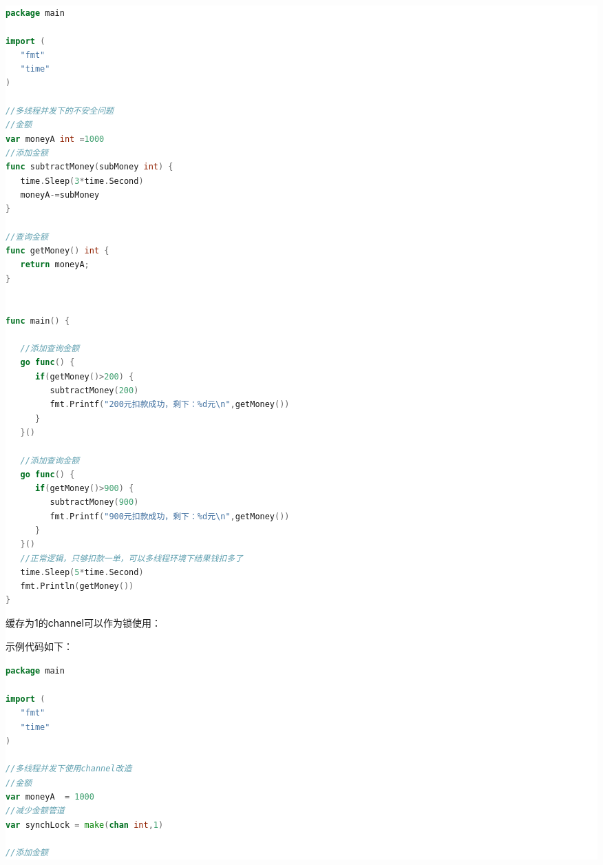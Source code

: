 ```go
package main

import (
   "fmt"
   "time"
)

//多线程并发下的不安全问题
//金额
var moneyA int =1000
//添加金额
func subtractMoney(subMoney int) {
   time.Sleep(3*time.Second)
   moneyA-=subMoney
}

//查询金额
func getMoney() int {
   return moneyA;
}


func main() {

   //添加查询金额
   go func() {
      if(getMoney()>200) {
         subtractMoney(200)
         fmt.Printf("200元扣款成功，剩下：%d元\n",getMoney())
      }
   }()

   //添加查询金额
   go func() {
      if(getMoney()>900) {
         subtractMoney(900)
         fmt.Printf("900元扣款成功，剩下：%d元\n",getMoney())
      }
   }()
   //正常逻辑，只够扣款一单，可以多线程环境下结果钱扣多了
   time.Sleep(5*time.Second)
   fmt.Println(getMoney())
}
```

缓存为1的channel可以作为锁使用：

示例代码如下：

```go
package main

import (
   "fmt"
   "time"
)

//多线程并发下使用channel改造
//金额
var moneyA  = 1000
//减少金额管道
var synchLock = make(chan int,1)

//添加金额
```